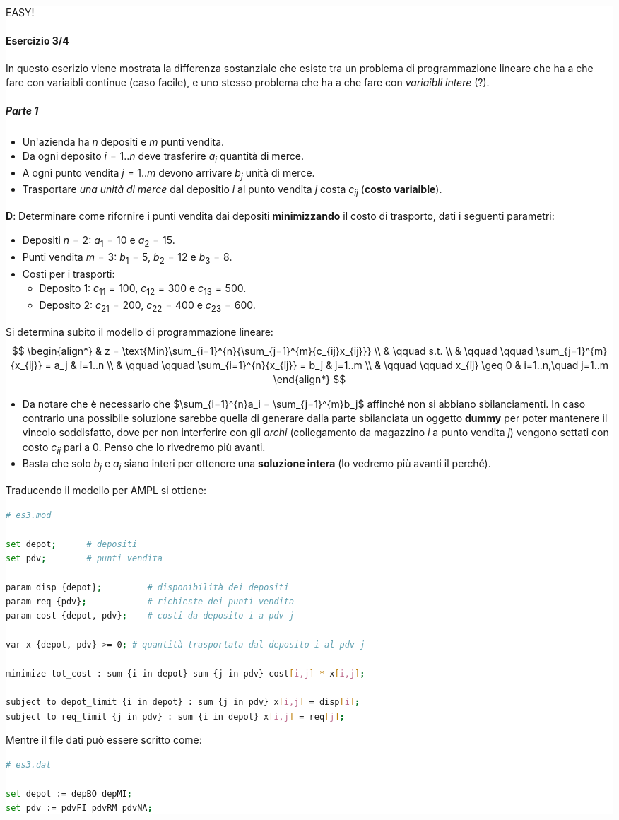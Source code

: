 EASY!

#### Esercizio 3/4
In questo eserizio viene mostrata la differenza sostanziale che esiste tra un problema di programmazione lineare che ha a che fare con variaibli continue (caso facile), e uno stesso problema che ha a che fare con *variaibli intere* (?).

##### Parte 1
- Un'azienda ha $n$ depositi e $m$ punti vendita.
- Da ogni deposito $i=1..n$ deve trasferire $a_i$ quantità di merce.
- A ogni punto vendita $j=1..m$ devono arrivare $b_j$ unità di merce.
- Trasportare *una unità di merce* dal depositio $i$ al punto vendita $j$ costa $c_{ij}$ (**costo variaible**).

**D**: Determinare come rifornire i punti vendita dai depositi **minimizzando** il costo di trasporto, dati i seguenti parametri:
- Depositi $n=2$: $a_1=10$ e $a_2 = 15$.
- Punti vendita $m=3$: $b_1=5$, $b_2 = 12$ e $b_3 = 8$.
- Costi per i trasporti:
  - Deposito 1: $c_{11} = 100$, $c_{12} = 300$ e $c_{13}=500$.
  - Deposito 2: $c_{21} = 200$, $c_{22} = 400$ e $c_{23}=600$.

Si determina subito il modello di programmazione lineare:
$$
\begin{align*}
    & z = \text{Min}\sum_{i=1}^{n}{\sum_{j=1}^{m}{c_{ij}x_{ij}}} \\
    & \qquad s.t. \\
    & \qquad \qquad \sum_{j=1}^{m}{x_{ij}} = a_j & i=1..n \\
    & \qquad \qquad \sum_{i=1}^{n}{x_{ij}} = b_j & j=1..m \\
    & \qquad \qquad x_{ij} \geq 0 & i=1..n,\quad j=1..m
\end{align*}
$$

- Da notare che è necessario che $\sum_{i=1}^{n}a_i = \sum_{j=1}^{m}b_j$ affinché non si abbiano sbilanciamenti. In caso contrario una possibile soluzione sarebbe quella di generare dalla parte sbilanciata un oggetto **dummy** per poter mantenere il vincolo soddisfatto, dove per non interferire con gli *archi* (collegamento da magazzino $i$ a punto vendita $j$) vengono settati con costo $c_{ij}$ pari a 0. Penso che lo rivedremo più avanti.
- Basta che solo $b_j$ e $a_i$ siano interi per ottenere una **soluzione intera** (lo vedremo più avanti il perché).

Traducendo il modello per AMPL si ottiene:
```bash
# es3.mod

set depot;      # depositi
set pdv;        # punti vendita

param disp {depot};         # disponibilità dei depositi
param req {pdv};            # richieste dei punti vendita
param cost {depot, pdv};    # costi da deposito i a pdv j

var x {depot, pdv} >= 0; # quantità trasportata dal deposito i al pdv j

minimize tot_cost : sum {i in depot} sum {j in pdv} cost[i,j] * x[i,j];

subject to depot_limit {i in depot} : sum {j in pdv} x[i,j] = disp[i];
subject to req_limit {j in pdv} : sum {i in depot} x[i,j] = req[j];
```
Mentre il file dati può essere scritto come:
```bash
# es3.dat

set depot := depBO depMI;
set pdv := pdvFI pdvRM pdvNA;

```